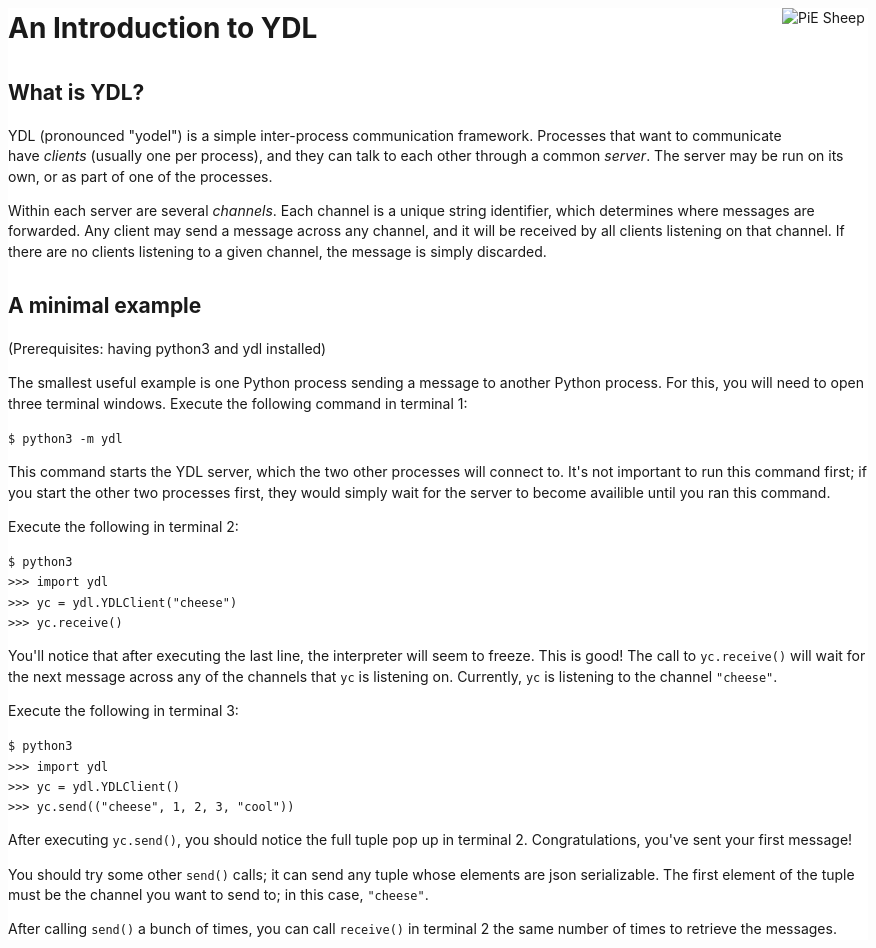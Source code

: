 <img align="right" src="https://github.com/pioneers/shepherd-onboarding/blob/master/readmefigures/PiE_Sheep.png" alt="PiE Sheep" width="86" height="135">

# An Introduction to YDL

## What is YDL?

YDL (pronounced "yodel") is a simple inter-process communication framework. Processes that want to communicate have _clients_ (usually one per process), and they can talk to each other through a common _server_. The server may be run on its own, or as part of one of the processes.

Within each server are several _channels_. Each channel is a unique string identifier, which determines where messages are forwarded. Any client may send a message across any channel, and it will be received by all clients listening on that channel. If there are no clients listening to a given channel, the message is simply discarded.

## A minimal example

(Prerequisites: having python3 and ydl installed)

The smallest useful example is one Python process sending a message to another Python process. For this, you will need to open three terminal windows. Execute the following command in terminal 1:
```
$ python3 -m ydl
```
This command starts the YDL server, which the two other processes will connect to. It's not important to run this command first; if you start the other two processes first, they would simply wait for the server to become availible until you ran this command.

Execute the following in terminal 2:
```
$ python3
>>> import ydl
>>> yc = ydl.YDLClient("cheese")
>>> yc.receive()
```
You'll notice that after executing the last line, the interpreter will seem to freeze. This is good! The call to `yc.receive()` will wait for the next message across any of the channels that `yc` is listening on. Currently, `yc` is listening to the channel `"cheese"`.

Execute the following in terminal 3:
```
$ python3
>>> import ydl
>>> yc = ydl.YDLClient()
>>> yc.send(("cheese", 1, 2, 3, "cool"))
```
After executing `yc.send()`, you should notice the full tuple pop up in terminal 2. Congratulations, you've sent your first message!

You should try some other `send()` calls; it can send any tuple whose elements are json serializable. The first element of the tuple must be the channel you want to send to; in this case, `"cheese"`.

After calling `send()` a bunch of times, you can call `receive()` in terminal 2 the same number of times to retrieve the messages.
